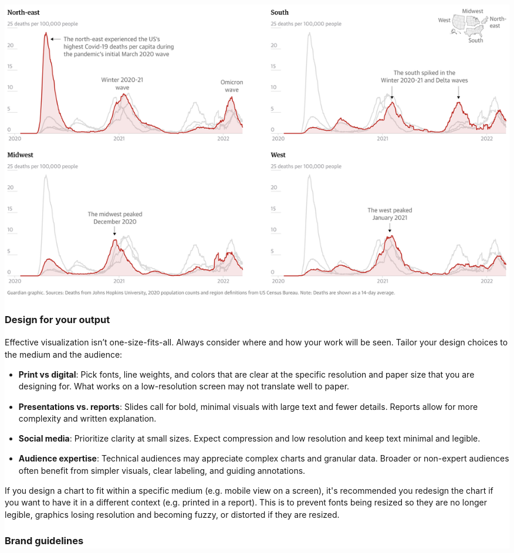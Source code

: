 ![](img/DataInk_EX1.png)


### Design for your output

Effective visualization isn’t one-size-fits-all. Always consider where and how your work will be seen. Tailor your design choices to the medium and the audience:

- **Print vs digital**: Pick fonts, line weights, and colors that are clear at the specific resolution and paper size that you are designing for. What works on a low-resolution screen may not translate well to paper. 

- **Presentations vs. reports**: Slides call for bold, minimal visuals with large text and fewer details. Reports allow for more complexity and written explanation.

- **Social media**: Prioritize clarity at small sizes. Expect compression and low resolution and keep text minimal and legible.

- **Audience expertise**: Technical audiences may appreciate complex charts and granular data. Broader or non-expert audiences often benefit from simpler visuals, clear labeling, and guiding annotations.

If you design a chart to fit within a specific medium (e.g. mobile view on a screen), it's recommended you redesign the chart if you want to have it in a different context (e.g. printed in a report). This is to prevent fonts being resized so they are no longer legible, graphics losing resolution and becoming fuzzy, or distorted if they are resized.


### Brand guidelines

